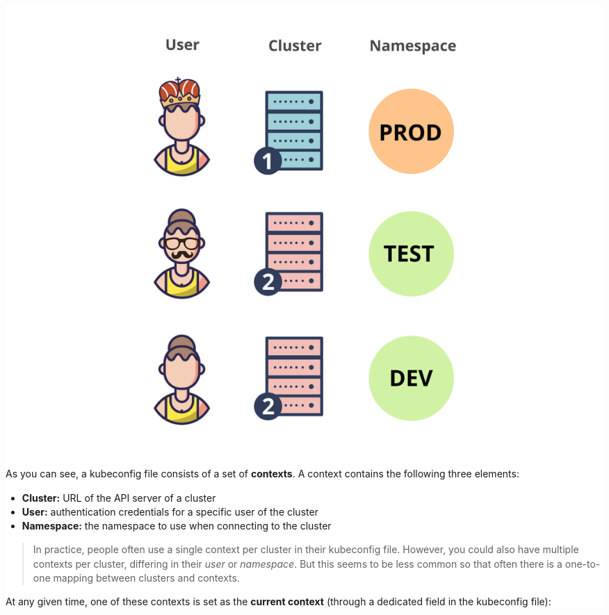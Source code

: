 ![A kubeconfig file contains a set of contexts](kubeconfig-1.svg)

As you can see, a kubeconfig file consists of a set of **contexts**. A context contains the following three elements:

- **Cluster:** URL of the API server of a cluster
- **User:** authentication credentials for a specific user of the cluster
- **Namespace:** the namespace to use when connecting to the cluster

> In practice, people often use a single context per cluster in their kubeconfig file. However, you could also have multiple contexts per cluster, differing in their _user_ or _namespace_. But this seems to be less common so that often there is a one-to-one mapping between clusters and contexts.

At any given time, one of these contexts is set as the **current context** (through a dedicated field in the kubeconfig file):
